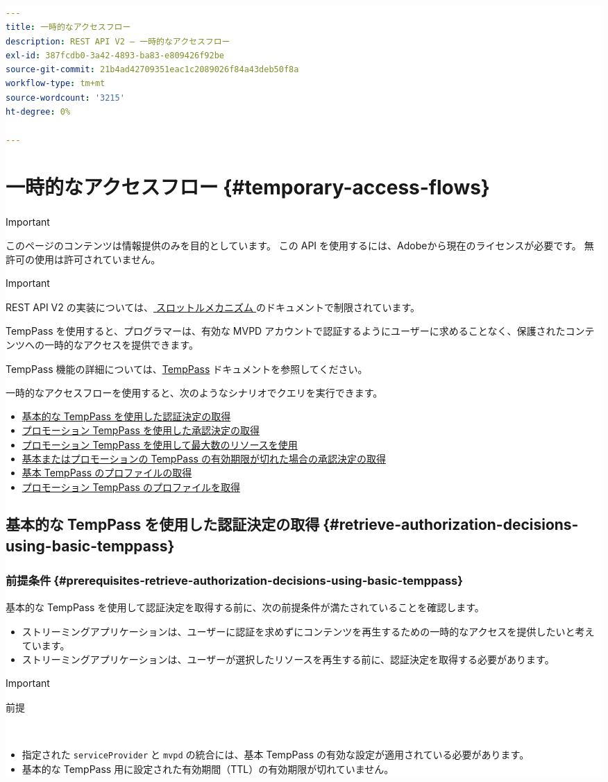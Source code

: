 ```yaml
---
title: 一時的なアクセスフロー
description: REST API V2 – 一時的なアクセスフロー
exl-id: 387fcdb0-3a42-4893-ba83-e809426f92be
source-git-commit: 21b4ad42709351eac1c2089026f84a43deb50f8a
workflow-type: tm+mt
source-wordcount: '3215'
ht-degree: 0%

---
```


# 一時的なアクセスフロー {#temporary-access-flows}

>[!IMPORTANT]
>
> このページのコンテンツは情報提供のみを目的としています。 この API を使用するには、Adobeから現在のライセンスが必要です。 無許可の使用は許可されていません。

>[!IMPORTANT]
>
> REST API V2 の実装については、[ スロットルメカニズム ](/help/authentication/throttling-mechanism.md) のドキュメントで制限されています。

TempPass を使用すると、プログラマーは、有効な MVPD アカウントで認証するようにユーザーに求めることなく、保護されたコンテンツへの一時的なアクセスを提供できます。

TempPass 機能の詳細については、[TempPass](../../../temp-pass.md) ドキュメントを参照してください。

一時的なアクセスフローを使用すると、次のようなシナリオでクエリを実行できます。

* [基本的な TempPass を使用した認証決定の取得](#retrieve-authorization-decisions-using-basic-temppass)
* [プロモーション TempPass を使用した承認決定の取得](#retrieve-authorization-decisions-using-promotional-temppass)
* [プロモーション TempPass を使用して最大数のリソースを使用](#consume-maximum-number-of-resources-using-promotional-temppass)
* [基本またはプロモーションの TempPass の有効期限が切れた場合の承認決定の取得](#retrieve-authorization-decisions-when-basic-or-promotional-temppass-expires)
* [基本 TempPass のプロファイルの取得](#retrieve-profile-for-basic-temppass)
* [プロモーション TempPass のプロファイルを取得](#retrieve-profile-for-promotional-temppass)

## 基本的な TempPass を使用した認証決定の取得 {#retrieve-authorization-decisions-using-basic-temppass}

### 前提条件 {#prerequisites-retrieve-authorization-decisions-using-basic-temppass}

基本的な TempPass を使用して認証決定を取得する前に、次の前提条件が満たされていることを確認します。

* ストリーミングアプリケーションは、ユーザーに認証を求めずにコンテンツを再生するための一時的なアクセスを提供したいと考えています。
* ストリーミングアプリケーションは、ユーザーが選択したリソースを再生する前に、認証決定を取得する必要があります。

>[!IMPORTANT]
>
> 前提
> 
> <br/>
> 
> * 指定された `serviceProvider` と `mvpd` の統合には、基本 TempPass の有効な設定が適用されている必要があります。
> * 基本的な TempPass 用に設定された有効期間（TTL）の有効期限が切れていません。
